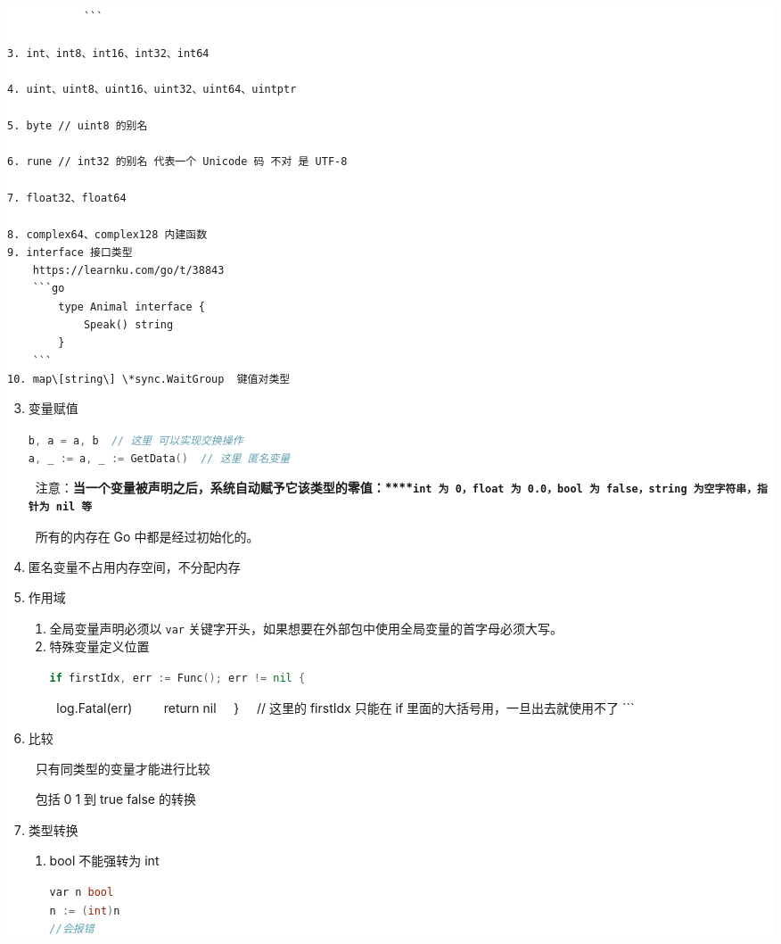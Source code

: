                 ```
                
    3. int、int8、int16、int32、int64
        
    4. uint、uint8、uint16、uint32、uint64、uintptr
        
    5. byte // uint8 的别名
        
    6. rune // int32 的别名 代表一个 Unicode 码 不对 是 UTF-8
        
    7. float32、float64
        
    8. complex64、complex128 内建函数
    9. interface 接口类型
	    https://learnku.com/go/t/38843
		```go
			type Animal interface {
			    Speak() string
			}
		```
    10. map\[string\] \*sync.WaitGroup  键值对类型
3. 变量赋值
    
    ```C++
    b, a = a, b  // 这里 可以实现交换操作
    a, _ := a, _ := GetData()  // 这里 匿名变量
    ```
    
      注意：**当一个变量被声明之后，系统自动赋予它该类型的零值：****`int 为 0，float 为 0.0，bool 为 false，string 为空字符串，指针为 nil 等`**
    
      所有的内存在 Go 中都是经过初始化的。
    
4. 匿名变量不占用内存空间，不分配内存
    
5. 作用域
    1. 全局变量声明必须以 `var` 关键字开头，如果想要在外部包中使用全局变量的首字母必须大写。
    2. 特殊变量定义位置
	    ```go
	    if firstIdx, err := Func(); err != nil {
	        log.Fatal(err)
	        return nil
	    }
	    // 这里的 firstIdx 只能在 if 里面的大括号用，一旦出去就使用不了
		```
    
6. 比较
    
      只有同类型的变量才能进行比较
    
      包括 0 1 到 true false 的转换
    
7. 类型转换
    
    1. bool 不能强转为 int
        
        ```C++
        var n bool
        n := (int)n
        //会报错
        ```
        